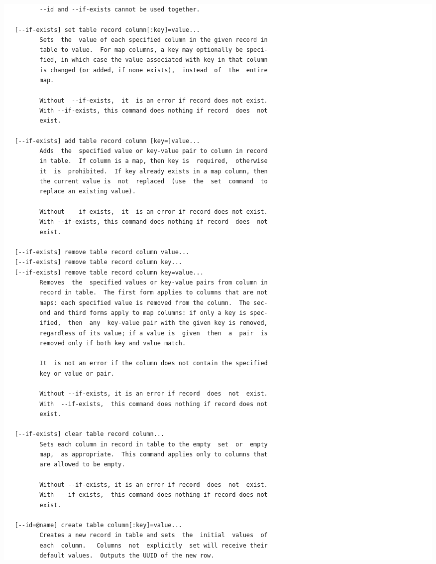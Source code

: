              --id and --if-exists cannot be used together.

       [--if-exists] set table record column[:key]=value...
              Sets  the  value of each specified column in the given record in
              table to value.  For map columns, a key may optionally be speci‐
              fied, in which case the value associated with key in that column
              is changed (or added, if none exists),  instead  of  the  entire
              map.

              Without  --if-exists,  it  is an error if record does not exist.
              With --if-exists, this command does nothing if record  does  not
              exist.

       [--if-exists] add table record column [key=]value...
              Adds  the  specified value or key-value pair to column in record
              in table.  If column is a map, then key is  required,  otherwise
              it  is  prohibited.  If key already exists in a map column, then
              the current value is  not  replaced  (use  the  set  command  to
              replace an existing value).

              Without  --if-exists,  it  is an error if record does not exist.
              With --if-exists, this command does nothing if record  does  not
              exist.

       [--if-exists] remove table record column value...
       [--if-exists] remove table record column key...
       [--if-exists] remove table record column key=value...
              Removes  the  specified values or key-value pairs from column in
              record in table.  The first form applies to columns that are not
              maps: each specified value is removed from the column.  The sec‐
              ond and third forms apply to map columns: if only a key is spec‐
              ified,  then  any  key-value pair with the given key is removed,
              regardless of its value; if a value is  given  then  a  pair  is
              removed only if both key and value match.

              It  is not an error if the column does not contain the specified
              key or value or pair.

              Without --if-exists, it is an error if record  does  not  exist.
              With  --if-exists,  this command does nothing if record does not
              exist.

       [--if-exists] clear table record column...
              Sets each column in record in table to the empty  set  or  empty
              map,  as appropriate.  This command applies only to columns that
              are allowed to be empty.

              Without --if-exists, it is an error if record  does  not  exist.
              With  --if-exists,  this command does nothing if record does not
              exist.

       [--id=@name] create table column[:key]=value...
              Creates a new record in table and sets  the  initial  values  of
              each  column.   Columns  not  explicitly  set will receive their
              default values.  Outputs the UUID of the new row.
